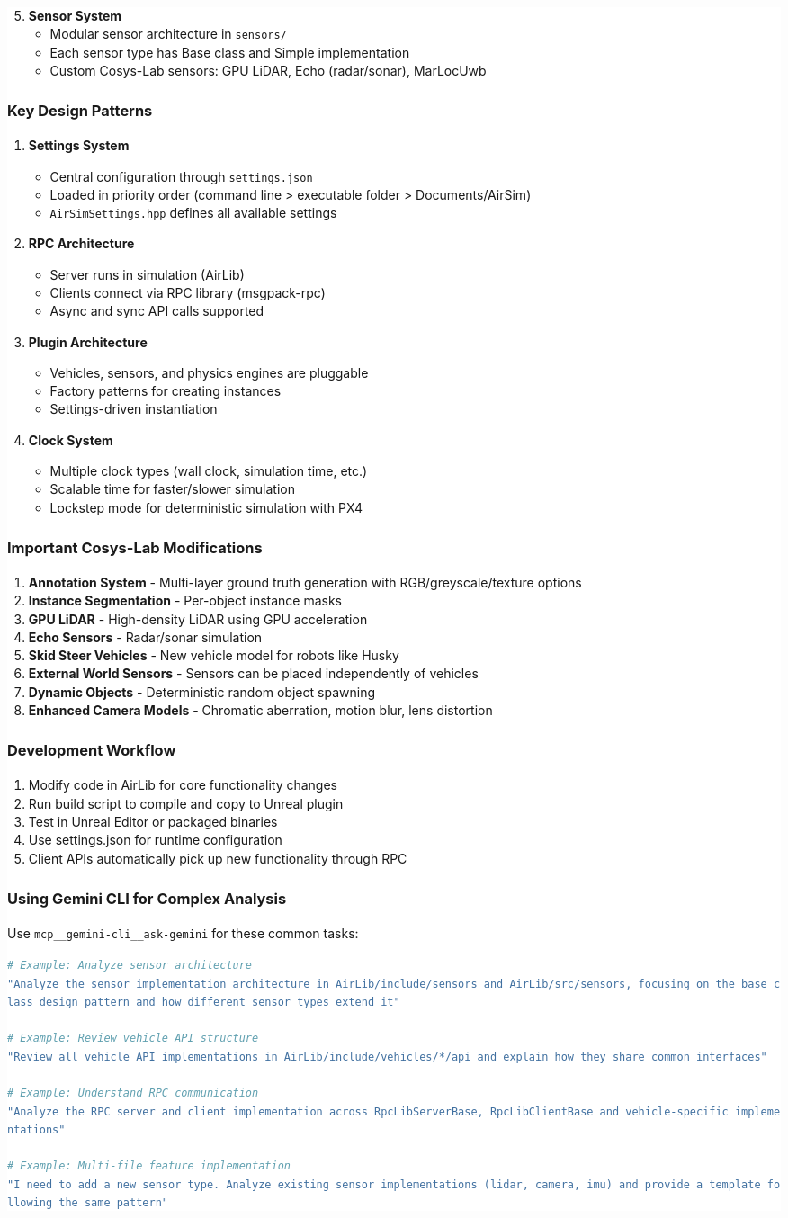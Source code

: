 5. **Sensor System**
   - Modular sensor architecture in `sensors/`
   - Each sensor type has Base class and Simple implementation
   - Custom Cosys-Lab sensors: GPU LiDAR, Echo (radar/sonar), MarLocUwb

### Key Design Patterns

1. **Settings System**
   - Central configuration through `settings.json`
   - Loaded in priority order (command line > executable folder > Documents/AirSim)
   - `AirSimSettings.hpp` defines all available settings

2. **RPC Architecture**
   - Server runs in simulation (AirLib)
   - Clients connect via RPC library (msgpack-rpc)
   - Async and sync API calls supported

3. **Plugin Architecture**
   - Vehicles, sensors, and physics engines are pluggable
   - Factory patterns for creating instances
   - Settings-driven instantiation

4. **Clock System**
   - Multiple clock types (wall clock, simulation time, etc.)
   - Scalable time for faster/slower simulation
   - Lockstep mode for deterministic simulation with PX4

### Important Cosys-Lab Modifications

1. **Annotation System** - Multi-layer ground truth generation with RGB/greyscale/texture options
2. **Instance Segmentation** - Per-object instance masks
3. **GPU LiDAR** - High-density LiDAR using GPU acceleration
4. **Echo Sensors** - Radar/sonar simulation
5. **Skid Steer Vehicles** - New vehicle model for robots like Husky
6. **External World Sensors** - Sensors can be placed independently of vehicles
7. **Dynamic Objects** - Deterministic random object spawning
8. **Enhanced Camera Models** - Chromatic aberration, motion blur, lens distortion

### Development Workflow

1. Modify code in AirLib for core functionality changes
2. Run build script to compile and copy to Unreal plugin
3. Test in Unreal Editor or packaged binaries
4. Use settings.json for runtime configuration
5. Client APIs automatically pick up new functionality through RPC

### Using Gemini CLI for Complex Analysis

Use `mcp__gemini-cli__ask-gemini` for these common tasks:

```bash
# Example: Analyze sensor architecture
"Analyze the sensor implementation architecture in AirLib/include/sensors and AirLib/src/sensors, focusing on the base class design pattern and how different sensor types extend it"

# Example: Review vehicle API structure
"Review all vehicle API implementations in AirLib/include/vehicles/*/api and explain how they share common interfaces"

# Example: Understand RPC communication
"Analyze the RPC server and client implementation across RpcLibServerBase, RpcLibClientBase and vehicle-specific implementations"

# Example: Multi-file feature implementation
"I need to add a new sensor type. Analyze existing sensor implementations (lidar, camera, imu) and provide a template following the same pattern"
```